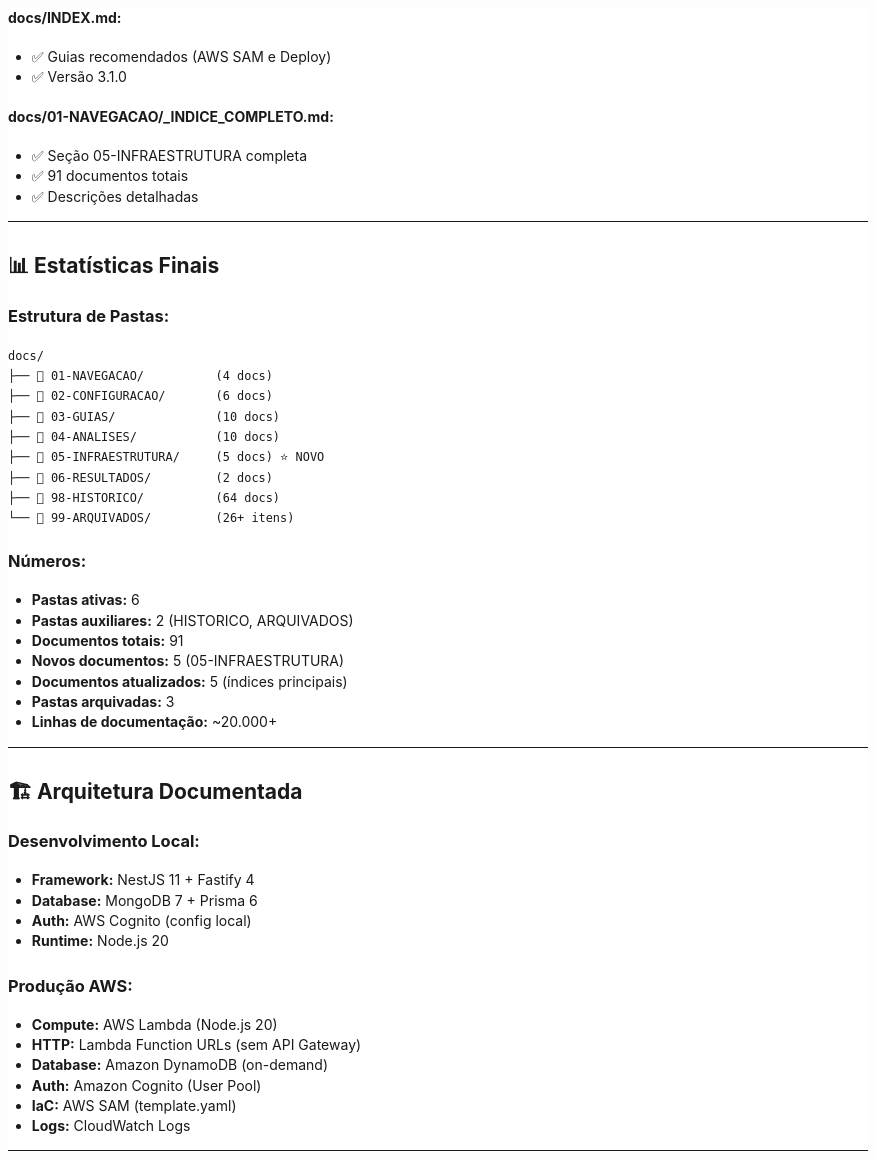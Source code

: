 #### docs/INDEX.md:
- ✅ Guias recomendados (AWS SAM e Deploy)
- ✅ Versão 3.1.0

#### docs/01-NAVEGACAO/_INDICE_COMPLETO.md:
- ✅ Seção 05-INFRAESTRUTURA completa
- ✅ 91 documentos totais
- ✅ Descrições detalhadas

---

## 📊 Estatísticas Finais

### Estrutura de Pastas:
```
docs/
├── 📂 01-NAVEGACAO/          (4 docs)
├── 📂 02-CONFIGURACAO/       (6 docs)
├── 📂 03-GUIAS/              (10 docs)
├── 📂 04-ANALISES/           (10 docs)
├── 📂 05-INFRAESTRUTURA/     (5 docs) ⭐ NOVO
├── 📂 06-RESULTADOS/         (2 docs)
├── 📂 98-HISTORICO/          (64 docs)
└── 📂 99-ARQUIVADOS/         (26+ itens)
```

### Números:
- **Pastas ativas:** 6
- **Pastas auxiliares:** 2 (HISTORICO, ARQUIVADOS)
- **Documentos totais:** 91
- **Novos documentos:** 5 (05-INFRAESTRUTURA)
- **Documentos atualizados:** 5 (índices principais)
- **Pastas arquivadas:** 3
- **Linhas de documentação:** ~20.000+

---

## 🏗️ Arquitetura Documentada

### Desenvolvimento Local:
- **Framework:** NestJS 11 + Fastify 4
- **Database:** MongoDB 7 + Prisma 6
- **Auth:** AWS Cognito (config local)
- **Runtime:** Node.js 20

### Produção AWS:
- **Compute:** AWS Lambda (Node.js 20)
- **HTTP:** Lambda Function URLs (sem API Gateway)
- **Database:** Amazon DynamoDB (on-demand)
- **Auth:** Amazon Cognito (User Pool)
- **IaC:** AWS SAM (template.yaml)
- **Logs:** CloudWatch Logs

---